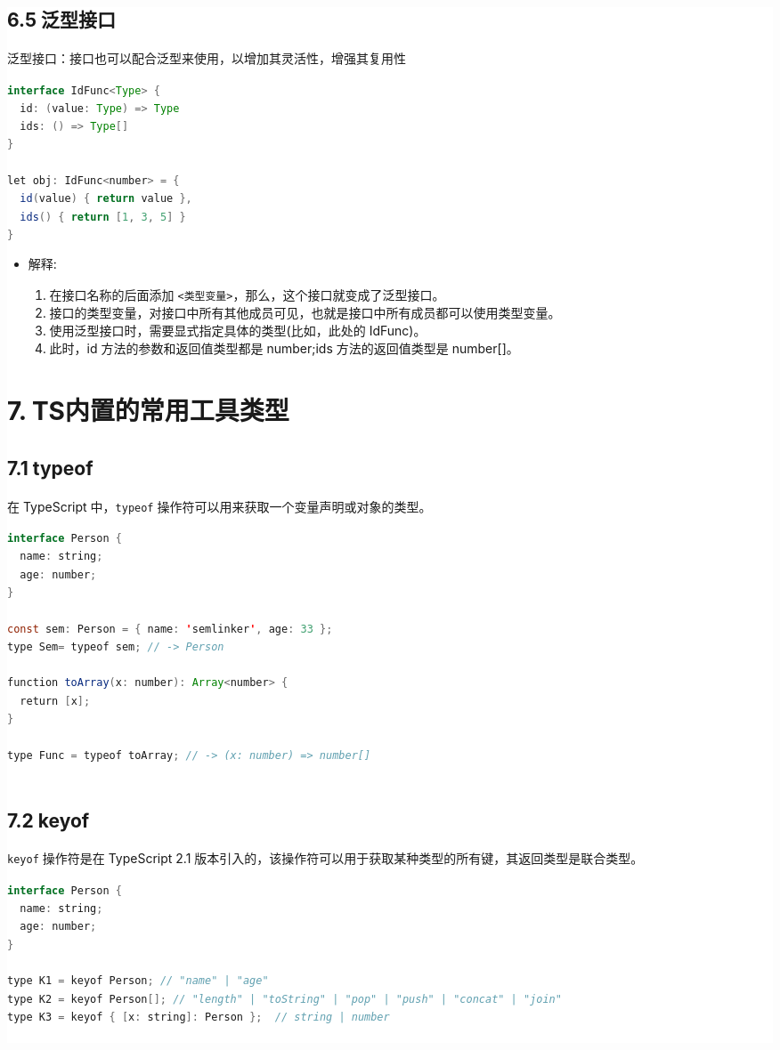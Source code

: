 ## 6.5 泛型接口 

泛型接口：接口也可以配合泛型来使用，以增加其灵活性，增强其复用性

```java
interface IdFunc<Type> {
  id: (value: Type) => Type
  ids: () => Type[]
}
​
let obj: IdFunc<number> = {
  id(value) { return value },
  ids() { return [1, 3, 5] }
}
```

 *  解释:
    
    1.  在接口名称的后面添加 `<类型变量>`，那么，这个接口就变成了泛型接口。
    2.  接口的类型变量，对接口中所有其他成员可见，也就是接口中所有成员都可以使用类型变量。
    3.  使用泛型接口时，需要显式指定具体的类型(比如，此处的 IdFunc)。
    4.  此时，id 方法的参数和返回值类型都是 number;ids 方法的返回值类型是 number\[\]。

# 7. TS内置的常用工具类型 

## 7.1 typeof 

在 TypeScript 中，`typeof` 操作符可以用来获取一个变量声明或对象的类型。

```java
interface Person {
  name: string;
  age: number;
}
​
const sem: Person = { name: 'semlinker', age: 33 };
type Sem= typeof sem; // -> Person
​
function toArray(x: number): Array<number> {
  return [x];
}
​
type Func = typeof toArray; // -> (x: number) => number[]
​
```

## 7.2 keyof 

`keyof` 操作符是在 TypeScript 2.1 版本引入的，该操作符可以用于获取某种类型的所有键，其返回类型是联合类型。

```java
interface Person {
  name: string;
  age: number;
}
​
type K1 = keyof Person; // "name" | "age"
type K2 = keyof Person[]; // "length" | "toString" | "pop" | "push" | "concat" | "join" 
type K3 = keyof { [x: string]: Person };  // string | number
​
```


  [sym]: "semlinker",
  [p in Keys]: any
[2022]: https://juejin.cn/post/7149438206419664927
[2022_CSS]: https://juejin.cn/post/7149716216167268366
[2022_HTML]: https://juejin.cn/post/7150109570609152014
[2022_JS_]: https://juejin.cn/post/7150462512817782815
[2022_JS]: https://juejin.cn/post/7150861842888261668
[2022 1]: https://juejin.cn/post/7151221875224346637
[2022_Vue]: https://juejin.cn/post/7151597651719356446
[2022_Vue 1]: https://juejin.cn/post/7151604799077613599
[2022_Node_webpack]: https://juejin.cn/post/7161292246526984228
[2022_git]: https://juejin.cn/post/7161584249898795045